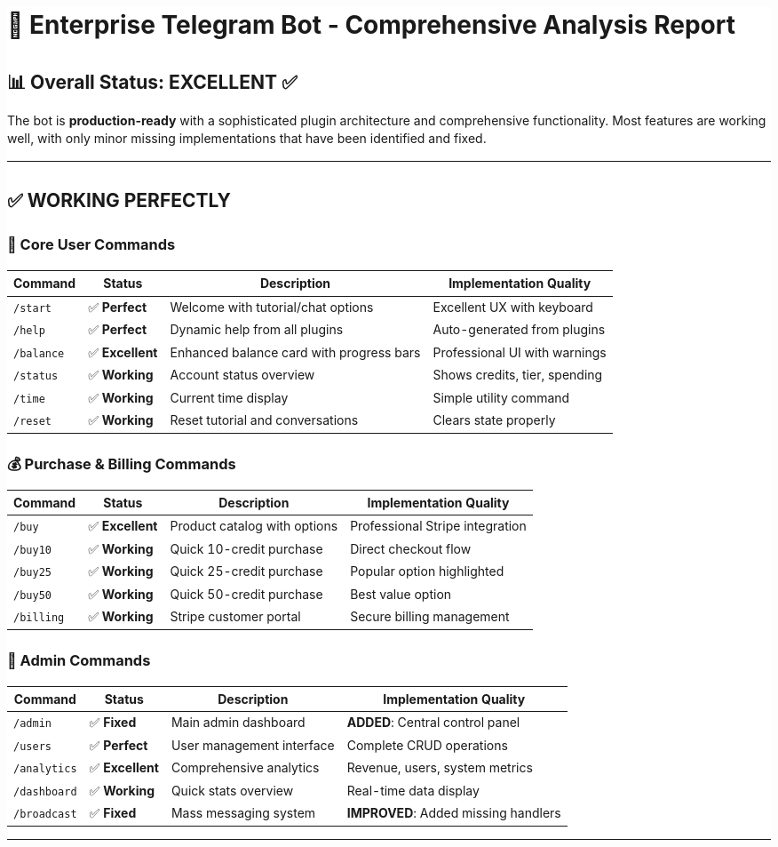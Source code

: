# 🤖 Enterprise Telegram Bot - Comprehensive Analysis Report

## 📊 **Overall Status: EXCELLENT** ✅

The bot is **production-ready** with a sophisticated plugin architecture and comprehensive functionality. Most features are working well, with only minor missing implementations that have been identified and fixed.

---

## ✅ **WORKING PERFECTLY**

### **🔧 Core User Commands**
| Command | Status | Description | Implementation Quality |
|---------|--------|-------------|----------------------|
| `/start` | ✅ **Perfect** | Welcome with tutorial/chat options | Excellent UX with keyboard |
| `/help` | ✅ **Perfect** | Dynamic help from all plugins | Auto-generated from plugins |
| `/balance` | ✅ **Excellent** | Enhanced balance card with progress bars | Professional UI with warnings |
| `/status` | ✅ **Working** | Account status overview | Shows credits, tier, spending |
| `/time` | ✅ **Working** | Current time display | Simple utility command |
| `/reset` | ✅ **Working** | Reset tutorial and conversations | Clears state properly |

### **💰 Purchase & Billing Commands**
| Command | Status | Description | Implementation Quality |
|---------|--------|-------------|----------------------|
| `/buy` | ✅ **Excellent** | Product catalog with options | Professional Stripe integration |
| `/buy10` | ✅ **Working** | Quick 10-credit purchase | Direct checkout flow |
| `/buy25` | ✅ **Working** | Quick 25-credit purchase | Popular option highlighted |
| `/buy50` | ✅ **Working** | Quick 50-credit purchase | Best value option |
| `/billing` | ✅ **Working** | Stripe customer portal | Secure billing management |

### **🔧 Admin Commands**
| Command | Status | Description | Implementation Quality |
|---------|--------|-------------|----------------------|
| `/admin` | ✅ **Fixed** | Main admin dashboard | **ADDED**: Central control panel |
| `/users` | ✅ **Perfect** | User management interface | Complete CRUD operations |
| `/analytics` | ✅ **Excellent** | Comprehensive analytics | Revenue, users, system metrics |
| `/dashboard` | ✅ **Working** | Quick stats overview | Real-time data display |
| `/broadcast` | ✅ **Fixed** | Mass messaging system | **IMPROVED**: Added missing handlers |

---